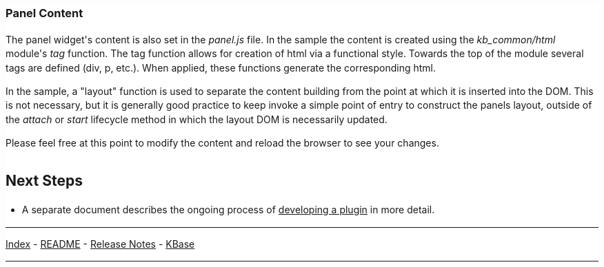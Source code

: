 ### Panel Content

The panel widget's content is also set in the *panel.js* file. In the sample the content is created using the *kb_common/html* module's *tag* function. The tag function allows for creation of html via a functional style. Towards the top of the module several tags are defined (div, p, etc.). When applied, these functions generate the corresponding html.

In the sample, a "layout" function is used to separate the content building from the point at which it is inserted into the DOM. This is not necessary, but it is generally good practice to keep invoke a simple point of entry to construct the panels layout, outside of the *attach* or *start* lifecycle method in which the layout DOM is necessarily updated.

Please feel free at this point to modify the content and reload the browser to see your changes.

## Next Steps

- A separate document describes the ongoing process of [developing a plugin](developing-a-plugin.md) in more detail.


---

[Index](../index.md) - [README](../README.md) - [Release Notes](../../release-notes/index.md) - [KBase](http://kbase.us)

---